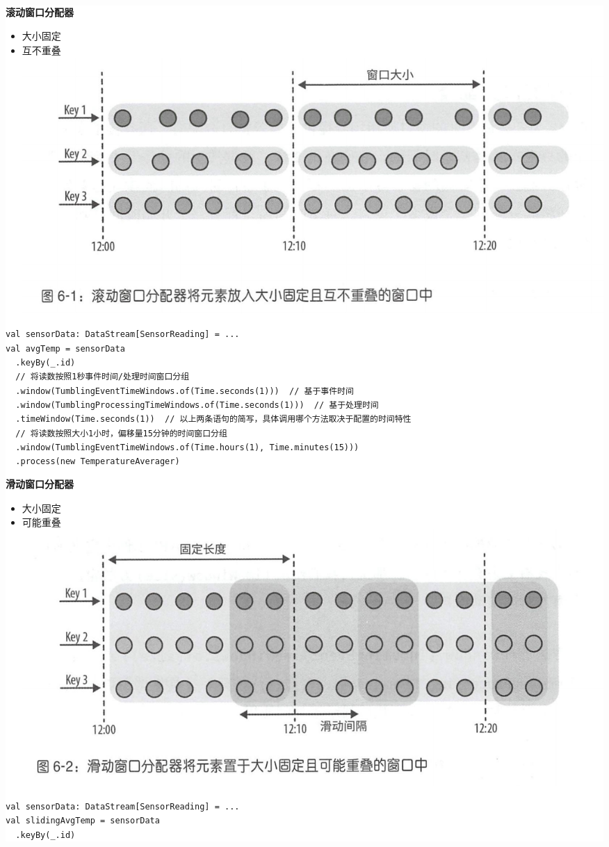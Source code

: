 **滚动窗口分配器**
* 大小固定
* 互不重叠
![图6-1](./images/flink/flink6-1.png)

```
val sensorData: DataStream[SensorReading] = ...
val avgTemp = sensorData
  .keyBy(_.id)
  // 将读数按照1秒事件时间/处理时间窗口分组
  .window(TumblingEventTimeWindows.of(Time.seconds(1)))  // 基于事件时间
  .window(TumblingProcessingTimeWindows.of(Time.seconds(1)))  // 基于处理时间
  .timeWindow(Time.seconds(1))  // 以上两条语句的简写，具体调用哪个方法取决于配置的时间特性
  // 将读数按照大小1小时，偏移量15分钟的时间窗口分组
  .window(TumblingEventTimeWindows.of(Time.hours(1), Time.minutes(15)))
  .process(new TemperatureAverager)
```

**滑动窗口分配器**
* 大小固定
* 可能重叠
![图6-2](./images/flink/flink6-2.png)
```
val sensorData: DataStream[SensorReading] = ...
val slidingAvgTemp = sensorData
  .keyBy(_.id)
```